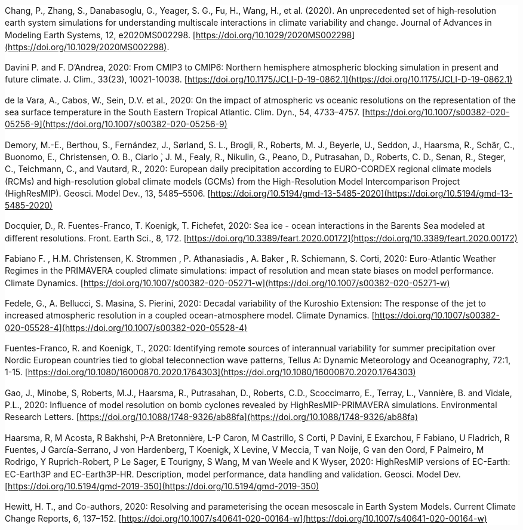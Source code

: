 Chang, P., Zhang, S., Danabasoglu, G., Yeager, S. G., Fu, H., Wang, H., et al. (2020). An unprecedented set of high‐resolution earth system simulations for understanding multiscale interactions in climate variability and change. Journal of Advances in Modeling Earth Systems, 12, e2020MS002298. [https://doi.org/10.1029/2020MS002298](https://doi.org/10.1029/2020MS002298).

Davini P. and F. D’Andrea, 2020: From CMIP3 to CMIP6: Northern hemisphere atmospheric blocking simulation in present and future climate. J. Clim., 33(23), 10021-10038. [https://doi.org/10.1175/JCLI-D-19-0862.1](https://doi.org/10.1175/JCLI-D-19-0862.1)

de la Vara, A., Cabos, W., Sein, D.V. et al., 2020: On the impact of atmospheric vs oceanic resolutions on the representation of the sea surface temperature in the South Eastern Tropical Atlantic. Clim. Dyn., 54, 4733–4757. [https://doi.org/10.1007/s00382-020-05256-9](https://doi.org/10.1007/s00382-020-05256-9)

Demory, M.-E., Berthou, S., Fernández, J., Sørland, S. L., Brogli, R., Roberts, M. J., Beyerle, U., Seddon, J., Haarsma, R., Schär, C., Buonomo, E., Christensen, O. B., Ciarlo ̀, J. M., Fealy, R., Nikulin, G., Peano, D., Putrasahan, D., Roberts, C. D., Senan, R., Steger, C., Teichmann, C., and Vautard, R., 2020: European daily precipitation according to EURO-CORDEX regional climate models (RCMs) and high-resolution global climate models (GCMs) from the High-Resolution Model Intercomparison Project (HighResMIP). Geosci. Model Dev., 13, 5485–5506. [https://doi.org/10.5194/gmd-13-5485-2020](https://doi.org/10.5194/gmd-13-5485-2020)

Docquier, D., R. Fuentes-Franco, T. Koenigk, T. Fichefet, 2020: Sea ice - ocean interactions in the Barents Sea modeled at different resolutions. Front. Earth Sci., 8, 172. [https://doi.org/10.3389/feart.2020.00172](https://doi.org/10.3389/feart.2020.00172)

Fabiano F. , H.M. Christensen,  K. Strommen , P. Athanasiadis , A. Baker , R. Schiemann, S. Corti, 2020: Euro-Atlantic Weather Regimes in the PRIMAVERA coupled climate simulations: impact of resolution and mean state biases on model performance. Climate Dynamics. [https://doi.org/10.1007/s00382-020-05271-w](https://doi.org/10.1007/s00382-020-05271-w)

Fedele, G., A. Bellucci, S. Masina, S. Pierini, 2020: Decadal variability of the Kuroshio Extension: The response of the jet to increased atmospheric resolution in a coupled ocean-atmosphere model. Climate Dynamics. [https://doi.org/10.1007/s00382-020-05528-4](https://doi.org/10.1007/s00382-020-05528-4)

Fuentes-Franco, R. and Koenigk, T., 2020: Identifying remote sources of interannual variability for summer precipitation over Nordic European countries tied to global teleconnection wave patterns, Tellus A: Dynamic Meteorology and Oceanography, 72:1, 1-15. [https://doi.org/10.1080/16000870.2020.1764303](https://doi.org/10.1080/16000870.2020.1764303)

Gao, J., Minobe, S, Roberts, M.J., Haarsma, R., Putrasahan, D., Roberts, C.D., Scoccimarro, E., Terray, L., Vannière, B. and  Vidale, P.L., 2020: Influence of model resolution on bomb cyclones revealed by HighResMIP-PRIMAVERA simulations. Environmental Research Letters. [https://doi.org/10.1088/1748-9326/ab88fa](https://doi.org/10.1088/1748-9326/ab88fa)

Haarsma, R, M Acosta, R Bakhshi, P-A Bretonnière, L-P Caron, M Castrillo, S Corti, P Davini, E Exarchou, F Fabiano, U Fladrich, R Fuentes, J García-Serrano, J von Hardenberg, T Koenigk, X Levine, V Meccia, T van Noije, G van den Oord, F Palmeiro, M Rodrigo, Y Ruprich-Robert, P Le Sager, E Tourigny, S Wang, M van Weele and K Wyser, 2020: HighResMIP versions of EC-Earth: EC-Earth3P and EC-Earth3P-HR. Description, model performance, data handling and validation. Geosci. Model Dev. [https://doi.org/10.5194/gmd-2019-350](https://doi.org/10.5194/gmd-2019-350)

Hewitt, H. T., and Co-authors, 2020: Resolving and parameterising the ocean mesoscale in Earth System Models. Current Climate Change Reports, 6, 137–152. [https://doi.org/10.1007/s40641-020-00164-w](https://doi.org/10.1007/s40641-020-00164-w)
